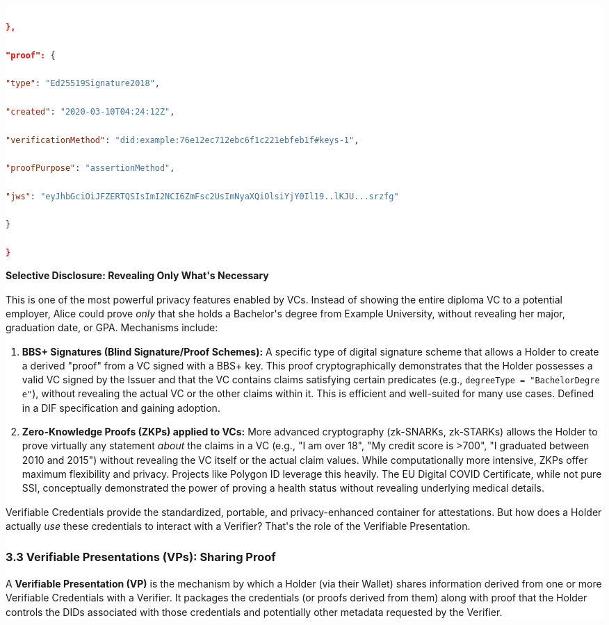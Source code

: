 ```json

},

"proof": {

"type": "Ed25519Signature2018",

"created": "2020-03-10T04:24:12Z",

"verificationMethod": "did:example:76e12ec712ebc6f1c221ebfeb1f#keys-1",

"proofPurpose": "assertionMethod",

"jws": "eyJhbGciOiJFZERTQSIsImI2NCI6ZmFsc2UsImNyaXQiOlsiYjY0Il19..lKJU...srzfg"

}

}

```

**Selective Disclosure: Revealing Only What's Necessary**

This is one of the most powerful privacy features enabled by VCs. Instead of showing the entire diploma VC to a potential employer, Alice could prove *only* that she holds a Bachelor's degree from Example University, without revealing her major, graduation date, or GPA. Mechanisms include:

1.  **BBS+ Signatures (Blind Signature/Proof Schemes):** A specific type of digital signature scheme that allows a Holder to create a derived "proof" from a VC signed with a BBS+ key. This proof cryptographically demonstrates that the Holder possesses a valid VC signed by the Issuer and that the VC contains claims satisfying certain predicates (e.g., `degreeType = "BachelorDegree"`), without revealing the actual VC or the other claims within it. This is efficient and well-suited for many use cases. Defined in a DIF specification and gaining adoption.

2.  **Zero-Knowledge Proofs (ZKPs) applied to VCs:** More advanced cryptography (zk-SNARKs, zk-STARKs) allows the Holder to prove virtually any statement *about* the claims in a VC (e.g., "I am over 18", "My credit score is >700", "I graduated between 2010 and 2015") without revealing the VC itself or the actual claim values. While computationally more intensive, ZKPs offer maximum flexibility and privacy. Projects like Polygon ID leverage this heavily. The EU Digital COVID Certificate, while not pure SSI, conceptually demonstrated the power of proving a health status without revealing underlying medical details.

Verifiable Credentials provide the standardized, portable, and privacy-enhanced container for attestations. But how does a Holder actually *use* these credentials to interact with a Verifier? That's the role of the Verifiable Presentation.

### 3.3 Verifiable Presentations (VPs): Sharing Proof

A **Verifiable Presentation (VP)** is the mechanism by which a Holder (via their Wallet) shares information derived from one or more Verifiable Credentials with a Verifier. It packages the credentials (or proofs derived from them) along with proof that the Holder controls the DIDs associated with those credentials and potentially other metadata requested by the Verifier.
